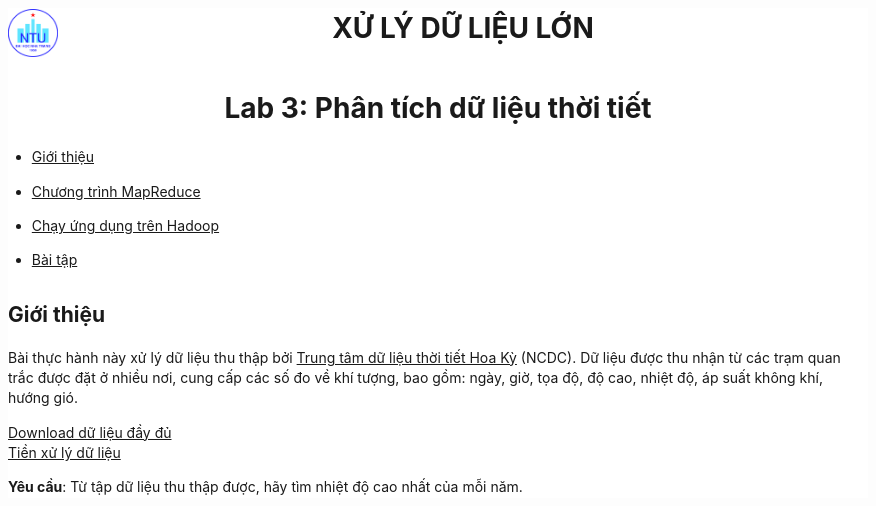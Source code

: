 <h1 style="text-align:center">
<img  style="float: left" src="figs/NTU_logo.png" width="50" height="50" />  XỬ LÝ DỮ LIỆU LỚN </h1>

<h1 style="text-align:center"> Lab 3: Phân tích dữ liệu thời tiết </h1>

- [Giới thiệu](#intro) <br>

- [Chương trình MapReduce ](#mapreduceprogram) <br>

- [Chạy ứng dụng trên Hadoop](#run_program) <br>
- [Bài tập](#excercises)


## Giới thiệu <a name="intro"/>

Bài thực hành này xử lý dữ liệu thu thập bởi [Trung tâm dữ liệu thời tiết Hoa Kỳ](https://www.ncdc.noaa.gov/) (NCDC). Dữ liệu được thu nhận từ các trạm quan trắc được đặt ở nhiều nơi, cung cấp các số đo về khí tượng, bao gồm: ngày, giờ, tọa độ, độ cao, nhiệt độ, áp suất không khí, hướng gió. <br>

[Download dữ liệu đầy đủ](https://github.com/nd-hung/Big-Data/blob/main/Lab3_NCDC_WeatherData/Collect_Data.ipynb) <br>
[Tiền xử lý dữ liệu](https://github.com/nd-hung/Big-Data/blob/main/Lab3_NCDC_WeatherData/Preprocess_Data.ipynb)

**Yêu cầu**: Từ tập dữ liệu thu thập được, hãy tìm nhiệt độ cao nhất của mỗi năm.

<p align="center">